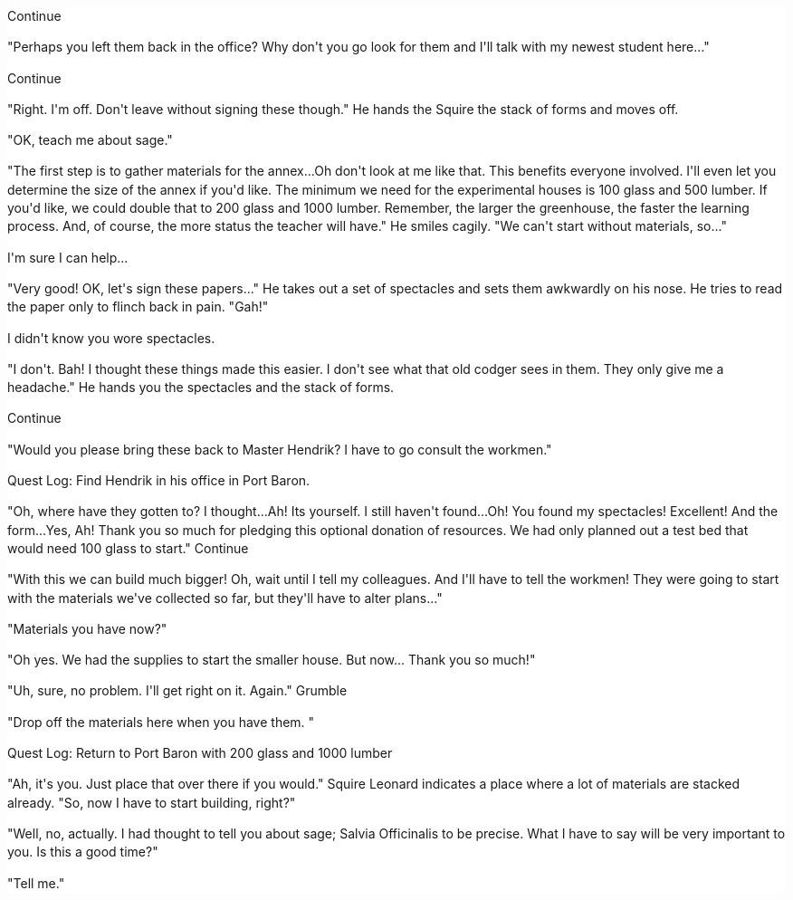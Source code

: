 Continue

"Perhaps you left them back in the office? Why don't you go look for them and I'll talk with my newest student here..."

Continue

"Right. I'm off. Don't leave without signing these though." He hands the Squire the stack of forms and moves off.

"OK, teach me about sage."

"The first step is to gather materials for the annex...Oh don't look at me like that. This benefits everyone involved. I'll even let you determine the size of the annex if you'd like. The minimum we need for the experimental houses is 100 glass and 500 lumber. If you'd like, we could double that to 200 glass and 1000 lumber. Remember, the larger the greenhouse, the faster the learning process. And, of course, the more status the teacher will have." He smiles cagily. "We can't start without materials, so..."

I'm sure I can help...

"Very good! OK, let's sign these papers..." He takes out a set of spectacles and sets them awkwardly on his nose. He tries to read the paper only to flinch back in pain. "Gah!"

I didn't know you wore spectacles.

"I don't. Bah! I thought these things made this easier. I don't see what that old codger sees in them. They only give me a headache." He hands you the spectacles and the stack of forms.

Continue

"Would you please bring these back to Master Hendrik? I have to go consult the workmen."

Quest Log: Find Hendrik in his office in Port Baron.

"Oh, where have they gotten to? I thought...Ah! Its yourself. I still haven't found...Oh! You found my spectacles! Excellent! And the form...Yes, Ah! Thank you so much for pledging this optional donation of resources. We had only planned out a test bed that would need 100 glass to start." Continue

"With this we can build much bigger! Oh, wait until I tell my colleagues. And I'll have to tell the workmen! They were going to start with the materials we've collected so far, but they'll have to alter plans..."

"Materials you have now?"

"Oh yes. We had the supplies to start the smaller house. But now... Thank you so much!"

"Uh, sure, no problem. I'll get right on it. Again." Grumble

"Drop off the materials here when you have them. "

Quest Log: Return to Port Baron with 200 glass and 1000 lumber

"Ah, it's you. Just place that over there if you would." Squire Leonard indicates a place where a lot of materials are stacked already. "So, now I have to start building, right?"

"Well, no, actually. I had thought to tell you about sage; Salvia Officinalis to be precise. What I have to say will be very important to you. Is this a good time?"

"Tell me."
